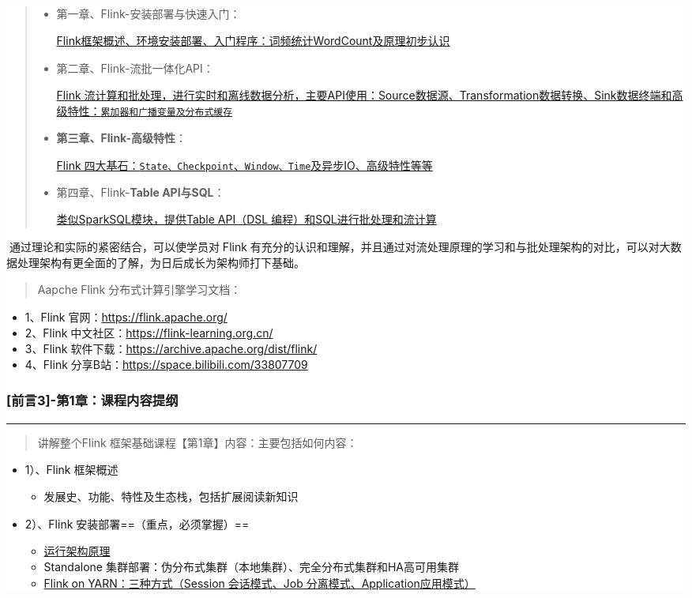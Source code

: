 

> - 第一章、Flink-安装部署与快速入门：
>
>   [Flink框架概述、环境安装部署、入门程序：词频统计WordCount及原理初步认识]()
>
> 
>
> - 第二章、Flink-流批一体化API：
>
>   [Flink 流计算和批处理，进行实时和离线数据分析，主要API使用：Source数据源、Transformation数据转换、Sink数据终端和高级特性：`累加器和广播变量及分布式缓存`]()
>
> 
>
> - **第三章、Flink-高级特性**：
>
>   [Flink 四大基石：`State、Checkpoint`、`Window、Time`及异步IO、高级特性等等]()
>
> 
>
> - 第四章、Flink-**Table API与SQL**：
>
>   [类似SparkSQL模块，提供Table API（DSL 编程）和SQL进行批处理和流计算]()



​			通过理论和实际的紧密结合，可以使学员对 Flink 有充分的认识和理解，并且通过对流处理原理的学习和与批处理架构的对比，可以对大数据处理架构有更全面的了解，为日后成长为架构师打下基础。



> Aapche Flink 分布式计算引擎学习文档：

- 1、Flink 官网：https://flink.apache.org/
- 2、Flink 中文社区：https://flink-learning.org.cn/
- 3、Flink 软件下载：https://archive.apache.org/dist/flink/
- 4、Flink 分享B站：https://space.bilibili.com/33807709





### [前言3]-第1章：课程内容提纲

---



> 讲解整个Flink 框架基础课程【第1章】内容：主要包括如何内容：

- 1）、Flink 框架概述
  - 发展史、功能、特性及生态栈，包括扩展阅读新知识



- 2）、Flink 安装部署==（重点，必须掌握）==
  - [运行架构原理]()
  - Standalone 集群部署：伪分布式集群（本地集群）、完全分布式集群和HA高可用集群
  - [Flink on YARN：三种方式（Session 会话模式、Job 分离模式、Application应用模式）]()

